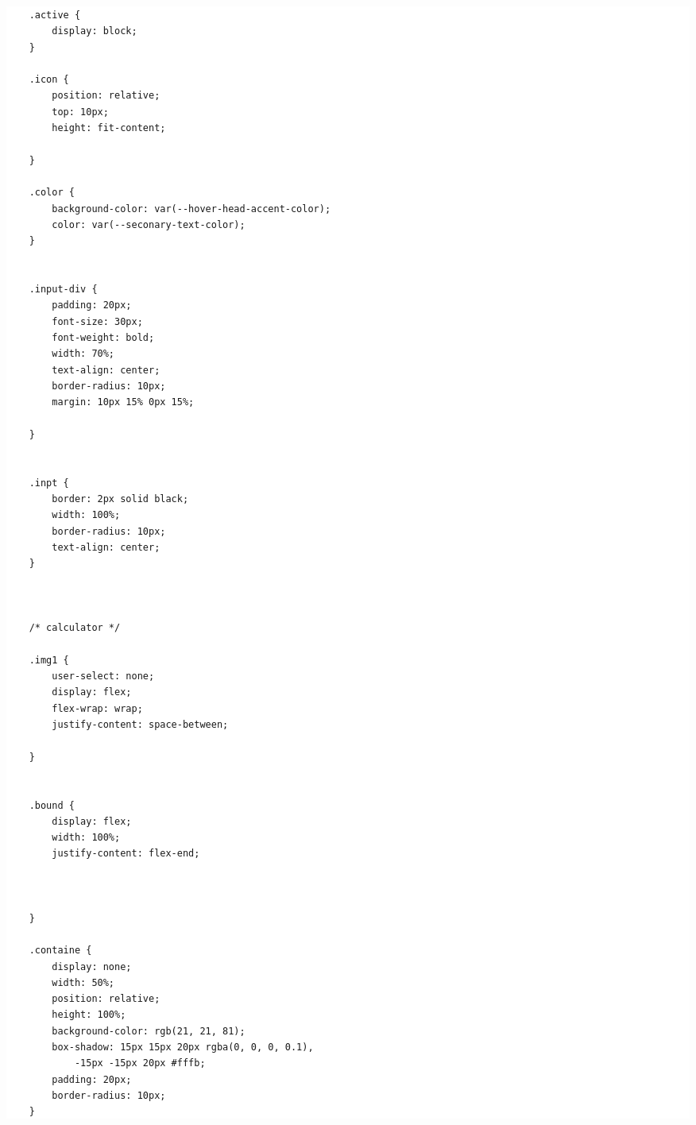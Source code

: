         .active {
            display: block;
        }

        .icon {
            position: relative;
            top: 10px;
            height: fit-content;

        }

        .color {
            background-color: var(--hover-head-accent-color);
            color: var(--seconary-text-color);
        }


        .input-div {
            padding: 20px;
            font-size: 30px;
            font-weight: bold;
            width: 70%;
            text-align: center;
            border-radius: 10px;
            margin: 10px 15% 0px 15%;

        }


        .inpt {
            border: 2px solid black;
            width: 100%;
            border-radius: 10px;
            text-align: center;
        }



        /* calculator */

        .img1 {
            user-select: none;
            display: flex;
            flex-wrap: wrap;
            justify-content: space-between;

        }


        .bound {
            display: flex;
            width: 100%;
            justify-content: flex-end;



        }

        .containe {
            display: none;
            width: 50%;
            position: relative;
            height: 100%;
            background-color: rgb(21, 21, 81);
            box-shadow: 15px 15px 20px rgba(0, 0, 0, 0.1),
                -15px -15px 20px #fffb;
            padding: 20px;
            border-radius: 10px;
        }
